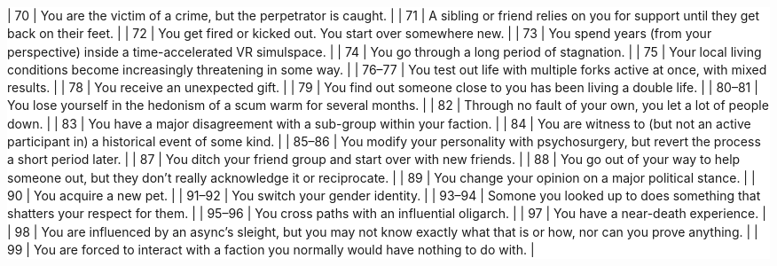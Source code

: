 |  70   | You are the victim of a crime, but the perpetrator is caught.                                                                                  |
|  71   | A sibling or friend relies on you for support until they get back on their feet.                                                               |
|  72   | You get fired or kicked out. You start over somewhere new.                                                                                     |
|  73   | You spend years (from your perspective) inside a time-accelerated VR simulspace.                                                               |
|  74   | You go through a long period of stagnation.                                                                                                    |
|  75   | Your local living conditions become increasingly threatening in some way.                                                                      |
| 76–77 | You test out life with multiple forks active at once, with mixed results.                                                                      |
|  78   | You receive an unexpected gift.                                                                                                                |
|  79   | You find out someone close to you has been living a double life.                                                                               |
| 80–81 | You lose yourself in the hedonism of a scum warm for several months.                                                                           |
|  82   | Through no fault of your own, you let a lot of people down.                                                                                    |
|  83   | You have a major disagreement with a sub-group within your faction.                                                                            |
|  84   | You are witness to (but not an active participant in) a historical event of some kind.                                                         |
| 85–86 | You modify your personality with psychosurgery, but revert the process a short period later.                                                   |
|  87   | You ditch your friend group and start over with new friends.                                                                                   |
|  88   | You go out of your way to help someone out, but they don’t really acknowledge it or reciprocate.                                               |
|  89   | You change your opinion on a major political stance.                                                                                           |
|  90   | You acquire a new pet.                                                                                                                         |
| 91–92 | You switch your gender identity.                                                                                                               |
| 93–94 | Somone you looked up to does something that shatters your respect for them.                                                                    |
| 95–96 | You cross paths with an influential oligarch.                                                                                                  |
|  97   | You have a near-death experience.                                                                                                              |
|  98   | You are influenced by an async’s sleight, but you may not know exactly what that is or how, nor can you prove anything.                        |
|  99   | You are forced to interact with a faction you normally would have nothing to do with.                                                          |

</div>
</blockquote>
